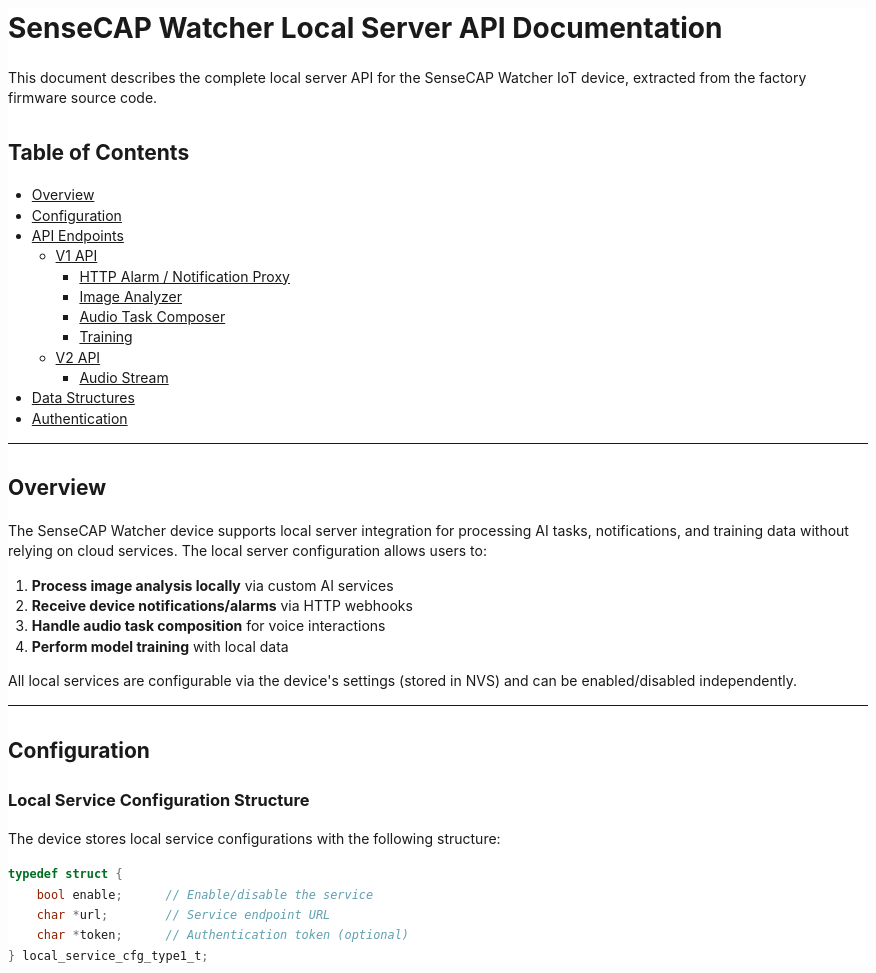 # SenseCAP Watcher Local Server API Documentation

This document describes the complete local server API for the SenseCAP Watcher IoT device, extracted from the factory firmware source code.

## Table of Contents
- [Overview](#overview)
- [Configuration](#configuration)
- [API Endpoints](#api-endpoints)
  - [V1 API](#v1-api)
    - [HTTP Alarm / Notification Proxy](#http-alarm--notification-proxy)
    - [Image Analyzer](#image-analyzer)
    - [Audio Task Composer](#audio-task-composer)
    - [Training](#training)
  - [V2 API](#v2-api)
    - [Audio Stream](#audio-stream)
- [Data Structures](#data-structures)
- [Authentication](#authentication)

---

## Overview

The SenseCAP Watcher device supports local server integration for processing AI tasks, notifications, and training data without relying on cloud services. The local server configuration allows users to:

1. **Process image analysis locally** via custom AI services
2. **Receive device notifications/alarms** via HTTP webhooks
3. **Handle audio task composition** for voice interactions
4. **Perform model training** with local data

All local services are configurable via the device's settings (stored in NVS) and can be enabled/disabled independently.

---

## Configuration

### Local Service Configuration Structure

The device stores local service configurations with the following structure:

```c
typedef struct {
    bool enable;      // Enable/disable the service
    char *url;        // Service endpoint URL
    char *token;      // Authentication token (optional)
} local_service_cfg_type1_t;
```
